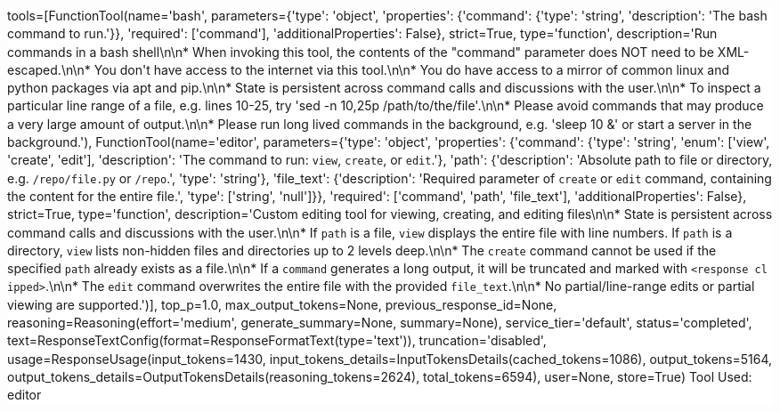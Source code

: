 tools=[FunctionTool(name='bash', parameters={'type': 'object', 'properties': {'command': {'type': 'string', 'description': 'The bash command to run.'}}, 'required': ['command'], 'additionalProperties': False}, strict=True, type='function', description='Run commands in a bash shell\n\n* When invoking this tool, the contents of the "command" parameter does NOT need to be XML-escaped.\n\n* You don\'t have access to the internet via this tool.\n\n* You do have access to a mirror of common linux and python packages via apt and pip.\n\n* State is persistent across command calls and discussions with the user.\n\n* To inspect a particular line range of a file, e.g. lines 10-25, try \'sed -n 10,25p /path/to/the/file\'.\n\n* Please avoid commands that may produce a very large amount of output.\n\n* Please run long lived commands in the background, e.g. \'sleep 10 &\' or start a server in the background.'), FunctionTool(name='editor', parameters={'type': 'object', 'properties': {'command': {'type': 'string', 'enum': ['view', 'create', 'edit'], 'description': 'The command to run: `view`, `create`, or `edit`.'}, 'path': {'description': 'Absolute path to file or directory, e.g. `/repo/file.py` or `/repo`.', 'type': 'string'}, 'file_text': {'description': 'Required parameter of `create` or `edit` command, containing the content for the entire file.', 'type': ['string', 'null']}}, 'required': ['command', 'path', 'file_text'], 'additionalProperties': False}, strict=True, type='function', description='Custom editing tool for viewing, creating, and editing files\n\n* State is persistent across command calls and discussions with the user.\n\n* If `path` is a file, `view` displays the entire file with line numbers. If `path` is a directory, `view` lists non-hidden files and directories up to 2 levels deep.\n\n* The `create` command cannot be used if the specified `path` already exists as a file.\n\n* If a `command` generates a long output, it will be truncated and marked with `<response clipped>`.\n\n* The `edit` command overwrites the entire file with the provided `file_text`.\n\n* No partial/line-range edits or partial viewing are supported.')], top_p=1.0, max_output_tokens=None, previous_response_id=None, reasoning=Reasoning(effort='medium', generate_summary=None, summary=None), service_tier='default', status='completed', text=ResponseTextConfig(format=ResponseFormatText(type='text')), truncation='disabled', usage=ResponseUsage(input_tokens=1430, input_tokens_details=InputTokensDetails(cached_tokens=1086), output_tokens=5164, output_tokens_details=OutputTokensDetails(reasoning_tokens=2624), total_tokens=6594), user=None, store=True)
Tool Used: editor

[go-wikipedia]: https://en.wikipedia.org/wiki/Go_%28game%29
[go-sensei]: https://senseis.xmp.net/